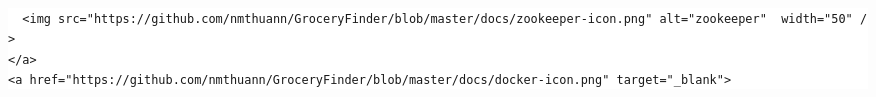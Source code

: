       <img src="https://github.com/nmthuann/GroceryFinder/blob/master/docs/zookeeper-icon.png" alt="zookeeper"  width="50" />
    </a>
    <a href="https://github.com/nmthuann/GroceryFinder/blob/master/docs/docker-icon.png" target="_blank">